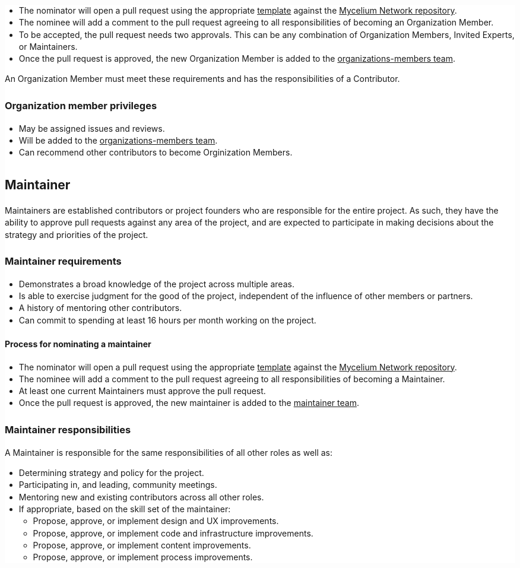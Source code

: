 - The nominator will open a pull request using the appropriate [template](../templates/nominate-org-member.md) against the [Mycelium Network repository](https://github.com/The-Mycelium-Network/the-mycelium-network).
- The nominee will add a comment to the pull request agreeing to all responsibilities of becoming an Organization Member.
- To be accepted, the pull request needs two approvals. This can be any combination of Organization Members, Invited Experts, or Maintainers.
- Once the pull request is approved, the new Organization Member is added to the [organizations-members team](/teams/org-members.md).

An Organization Member must meet these requirements and has the responsibilities of a Contributor.

### Organization member privileges

- May be assigned issues and reviews.
- Will be added to the [organizations-members team](/teams/org-members.md).
- Can recommend other contributors to become Orginization Members.

## Maintainer

Maintainers are established contributors or project founders who are responsible for the entire project. As such, they have the ability to approve pull requests against any area of the project, and are expected to participate in making decisions about the strategy and priorities of the project.

### Maintainer requirements

- Demonstrates a broad knowledge of the project across multiple areas.
- Is able to exercise judgment for the good of the project, independent of the influence of other members or partners.
- A history of mentoring other contributors.
- Can commit to spending at least 16 hours per month working on the project.

#### Process for nominating a maintainer

- The nominator will open a pull request using the appropriate [template](../templates/nominate-maintainer.md) against the [Mycelium Network repository](https://github.com/The-Mycelium-Network/the-mycelium-network).
- The nominee will add a comment to the pull request agreeing to all responsibilities of becoming a Maintainer.
- At least one current Maintainers must approve the pull request.
- Once the pull request is approved, the new maintainer is added to the [maintainer team](../teams/maintainers.md).

### Maintainer responsibilities

A Maintainer is responsible for the same responsibilities of all other roles as well as:

- Determining strategy and policy for the project.
- Participating in, and leading, community meetings.
- Mentoring new and existing contributors across all other roles.
- If appropriate, based on the skill set of the maintainer:
  - Propose, approve, or implement design and UX improvements.
  - Propose, approve, or implement code and infrastructure improvements.
  - Propose, approve, or implement content improvements.
  - Propose, approve, or implement process improvements.
